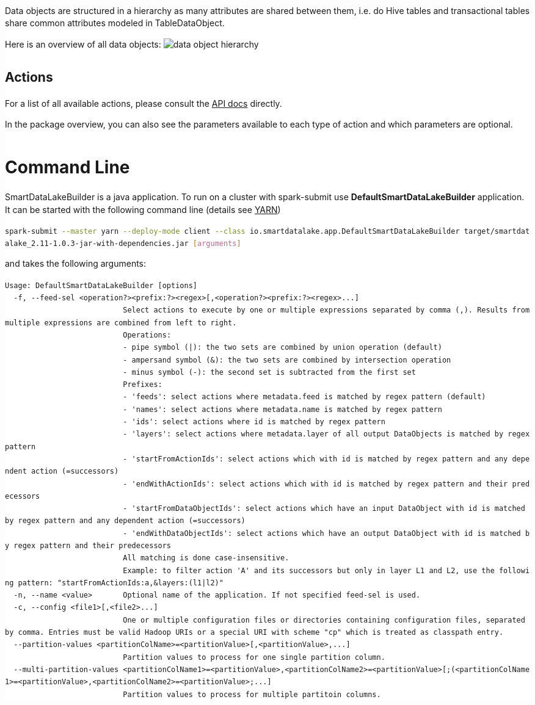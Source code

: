 Data objects are structured in a hierarchy as many attributes are shared between them, i.e. do Hive tables and transactional tables share common attributes modeled in TableDataObject. 

Here is an overview of all data objects:
![data object hierarchy](images/dataobject_hierarchy.png)

## Actions
For a list of all available actions, please consult the [API docs](site/scaladocs/io/smartdatalake/workflow/action/package.html) directly.

In the package overview, you can also see the parameters available to each type of action and which parameters are optional.


# Command Line
SmartDataLakeBuilder is a java application. To run on a cluster with spark-submit use **DefaultSmartDataLakeBuilder** application.
It can be started with the following command line (details see [YARN](YARN.md))
```bash
spark-submit --master yarn --deploy-mode client --class io.smartdatalake.app.DefaultSmartDataLakeBuilder target/smartdatalake_2.11-1.0.3-jar-with-dependencies.jar [arguments]
```
and takes the following arguments:
```
Usage: DefaultSmartDataLakeBuilder [options]
  -f, --feed-sel <operation?><prefix:?><regex>[,<operation?><prefix:?><regex>...]
                           Select actions to execute by one or multiple expressions separated by comma (,). Results from multiple expressions are combined from left to right.
                           Operations:
                           - pipe symbol (|): the two sets are combined by union operation (default)
                           - ampersand symbol (&): the two sets are combined by intersection operation
                           - minus symbol (-): the second set is subtracted from the first set
                           Prefixes:
                           - 'feeds': select actions where metadata.feed is matched by regex pattern (default)
                           - 'names': select actions where metadata.name is matched by regex pattern
                           - 'ids': select actions where id is matched by regex pattern
                           - 'layers': select actions where metadata.layer of all output DataObjects is matched by regex pattern
                           - 'startFromActionIds': select actions which with id is matched by regex pattern and any dependent action (=successors)
                           - 'endWithActionIds': select actions which with id is matched by regex pattern and their predecessors
                           - 'startFromDataObjectIds': select actions which have an input DataObject with id is matched by regex pattern and any dependent action (=successors)
                           - 'endWithDataObjectIds': select actions which have an output DataObject with id is matched by regex pattern and their predecessors
                           All matching is done case-insensitive.
                           Example: to filter action 'A' and its successors but only in layer L1 and L2, use the following pattern: "startFromActionIds:a,&layers:(l1|l2)"
  -n, --name <value>       Optional name of the application. If not specified feed-sel is used.
  -c, --config <file1>[,<file2>...]
                           One or multiple configuration files or directories containing configuration files, separated by comma. Entries must be valid Hadoop URIs or a special URI with scheme "cp" which is treated as classpath entry.
  --partition-values <partitionColName>=<partitionValue>[,<partitionValue>,...]
                           Partition values to process for one single partition column.
  --multi-partition-values <partitionColName1>=<partitionValue>,<partitionColName2>=<partitionValue>[;(<partitionColName1>=<partitionValue>,<partitionColName2>=<partitionValue>;...]
                           Partition values to process for multiple partitoin columns.
```